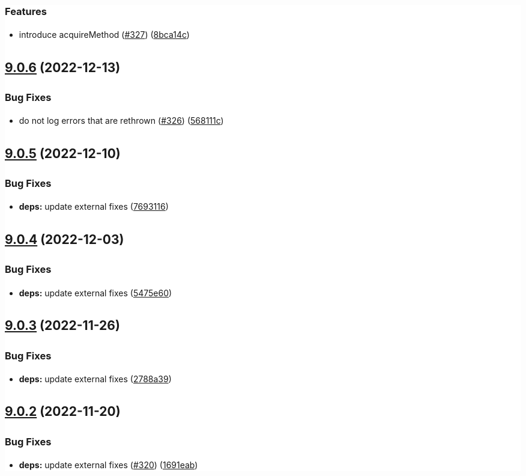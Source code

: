 
### Features

* introduce acquireMethod ([#327](https://github.com/adobe/helix-onedrive-support/issues/327)) ([8bca14c](https://github.com/adobe/helix-onedrive-support/commit/8bca14c121900666b34c78e644a7e3d1f7fdb868))

## [9.0.6](https://github.com/adobe/helix-onedrive-support/compare/v9.0.5...v9.0.6) (2022-12-13)


### Bug Fixes

* do not log errors that are rethrown ([#326](https://github.com/adobe/helix-onedrive-support/issues/326)) ([568111c](https://github.com/adobe/helix-onedrive-support/commit/568111c2a2817ec5ba03510ba7ae87ba8d68d9ef))

## [9.0.5](https://github.com/adobe/helix-onedrive-support/compare/v9.0.4...v9.0.5) (2022-12-10)


### Bug Fixes

* **deps:** update external fixes ([7693116](https://github.com/adobe/helix-onedrive-support/commit/769311688e3b3976737493de3a9b4c5b7a49d4af))

## [9.0.4](https://github.com/adobe/helix-onedrive-support/compare/v9.0.3...v9.0.4) (2022-12-03)


### Bug Fixes

* **deps:** update external fixes ([5475e60](https://github.com/adobe/helix-onedrive-support/commit/5475e60d5fe8173d0dc36d89e011fcb25c093b65))

## [9.0.3](https://github.com/adobe/helix-onedrive-support/compare/v9.0.2...v9.0.3) (2022-11-26)


### Bug Fixes

* **deps:** update external fixes ([2788a39](https://github.com/adobe/helix-onedrive-support/commit/2788a39f0dfa94542f73c6a58d43415cd9c33d92))

## [9.0.2](https://github.com/adobe/helix-onedrive-support/compare/v9.0.1...v9.0.2) (2022-11-20)


### Bug Fixes

* **deps:** update external fixes ([#320](https://github.com/adobe/helix-onedrive-support/issues/320)) ([1691eab](https://github.com/adobe/helix-onedrive-support/commit/1691eab475ff7d6a4b0ae37f8fd7d3c16f410af4))
